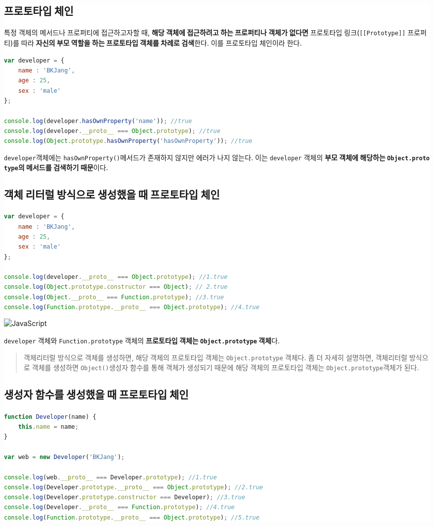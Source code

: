 ## 프로토타입 체인

특정 객체의 메서드나 프로퍼티에 접근하고자할 때, **해당 객체에 접근하려고 하는 프로퍼티나 객체가 없다면** 프로토타입 링크(`[[Prototype]]` 프로퍼티)를 따라 **자신의 부모 역할을 하는 프로토타입 객체를 차례로 검색**한다. 이를 프로토타입 체인이라 한다.

```javascript
var developer = {
    name : 'BKJang',
    age : 25,
    sex : 'male'
};

console.log(developer.hasOwnProperty('name')); //true
console.log(developer.__proto__ === Object.prototype); //true
console.log(Object.prototype.hasOwnProperty('hasOwnProperty')); //true
```

`developer`객체에는 `hasOwnProperty()`메서드가 존재하지 않지만 에러가 나지 않는다. 
이는 `developer` 객체의 **부모 객체에 해당하는 `Object.prototype`의 메서드를 검색하기 때문**이다.



## 객체 리터럴 방식으로 생성했을 때 프로토타입 체인

```javascript
var developer = {
    name : 'BKJang',
    age : 25,
    sex : 'male'
};

console.log(developer.__proto__ === Object.prototype); //1.true
console.log(Object.prototype.constructor === Object); // 2.true
console.log(Object.__proto__ === Function.prototype); //3.true
console.log(Function.prototype.__proto__ === Object.prototype); //4.true
```


![JavaScript](https://bkdevlog.netlify.com/assets/img/prototype_literal.png)



`developer` 객체와 `Function.prototype` 객체의 **프로토타입 객체는 `Object.prototype` 객체**다.

> 객체리터럴 방식으로 객체를 생성하면, 해당 객체의 프로토타입 객체는 `Object.prototype` 객체다. 좀 더 자세히 설명하면, 객체리터럴 방식으로 객체를 생성하면 `Object()`생성자 함수를 통해 객체가 생성되기 때문에 해당 객체의 프로토타입 객체는 `Object.prototype`객체가 된다.


## 생성자 함수를 생성했을 때 프로토타입 체인



```javascript
function Developer(name) {
    this.name = name;
}

var web = new Developer('BKJang');

console.log(web.__proto__ === Developer.prototype); //1.true
console.log(Developer.prototype.__proto__ === Object.prototype); //2.true
console.log(Developer.prototype.constructor === Developer); //3.true
console.log(Developer.__proto__ === Function.prototype); //4.true
console.log(Function.prototype.__proto__ === Object.prototype); //5.true
```
